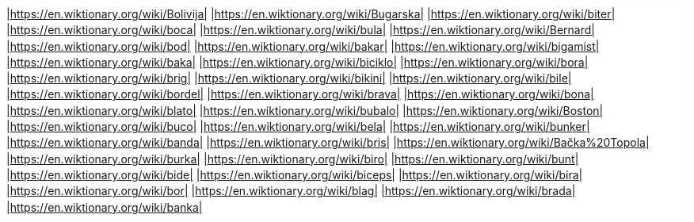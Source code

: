 |https://en.wiktionary.org/wiki/Bolivija|
|https://en.wiktionary.org/wiki/Bugarska|
|https://en.wiktionary.org/wiki/biter|
|https://en.wiktionary.org/wiki/boca|
|https://en.wiktionary.org/wiki/bula|
|https://en.wiktionary.org/wiki/Bernard|
|https://en.wiktionary.org/wiki/bod|
|https://en.wiktionary.org/wiki/bakar|
|https://en.wiktionary.org/wiki/bigamist|
|https://en.wiktionary.org/wiki/baka|
|https://en.wiktionary.org/wiki/biciklo|
|https://en.wiktionary.org/wiki/bora|
|https://en.wiktionary.org/wiki/brig|
|https://en.wiktionary.org/wiki/bikini|
|https://en.wiktionary.org/wiki/bile|
|https://en.wiktionary.org/wiki/bordel|
|https://en.wiktionary.org/wiki/brava|
|https://en.wiktionary.org/wiki/bona|
|https://en.wiktionary.org/wiki/blato|
|https://en.wiktionary.org/wiki/bubalo|
|https://en.wiktionary.org/wiki/Boston|
|https://en.wiktionary.org/wiki/buco|
|https://en.wiktionary.org/wiki/bela|
|https://en.wiktionary.org/wiki/bunker|
|https://en.wiktionary.org/wiki/banda|
|https://en.wiktionary.org/wiki/bris|
|https://en.wiktionary.org/wiki/Bačka%20Topola|
|https://en.wiktionary.org/wiki/burka|
|https://en.wiktionary.org/wiki/biro|
|https://en.wiktionary.org/wiki/bunt|
|https://en.wiktionary.org/wiki/bide|
|https://en.wiktionary.org/wiki/biceps|
|https://en.wiktionary.org/wiki/bira|
|https://en.wiktionary.org/wiki/bor|
|https://en.wiktionary.org/wiki/blag|
|https://en.wiktionary.org/wiki/brada|
|https://en.wiktionary.org/wiki/banka|